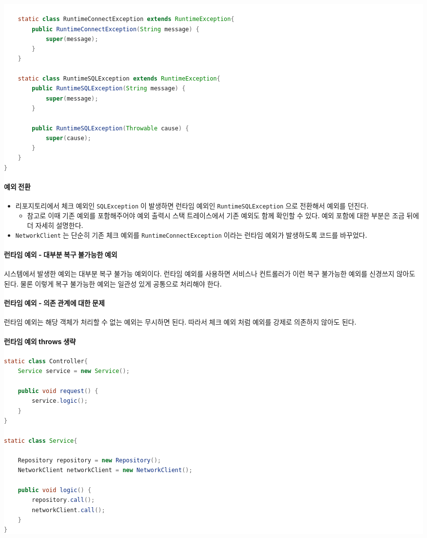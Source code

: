 ```java

    static class RuntimeConnectException extends RuntimeException{
        public RuntimeConnectException(String message) {
            super(message);
        }
    }

    static class RuntimeSQLException extends RuntimeException{
        public RuntimeSQLException(String message) {
            super(message);
        }

        public RuntimeSQLException(Throwable cause) {
            super(cause);
        }
    }
}
```

#### 예외 전환

* 리포지토리에서 체크 예외인 `SQLException` 이 발생하면 런타임 예외인 
  `RuntimeSQLException` 으로 전환해서 예외를 던진다.
  * 참고로 이때 기존 예외를 포함해주어야 예외 출력시 스택 트레이스에서 
    기존 예외도 함께 확인할 수 있다. 예외 포함에 대한 부분은 조금 뒤에 더 
    자세히 설명한다. 
* `NetworkClient` 는 단순히 기존 체크 예외를 `RuntimeConnectException` 
  이라는 런타임 예외가 발생하도록 코드를 바꾸었다.


#### 런타임 예외 - 대부분 복구 불가능한 예외


시스템에서 발생한 예외는 대부분 복구 불가능 예외이다. 
런타임 예외를 사용하면 서비스나 컨트롤러가 이런 복구 불가능한 예외를 신경쓰지 않아도
된다. 물론 이렇게 복구 불가능한 예외는 일관성 있게 공통으로 처리해야 한다.


#### 런타임 예외 - 의존 관계에 대한 문제
런타임 예외는 해당 객체가 처리할 수 없는 예외는 무시하면 된다. 
따라서 체크 예외 처럼 예외를 강제로 의존하지 않아도 된다.


#### 런타임 예외 throws 생략

```java
static class Controller{
    Service service = new Service();

    public void request() {
        service.logic();
    }
}

static class Service{

    Repository repository = new Repository();
    NetworkClient networkClient = new NetworkClient();

    public void logic() {
        repository.call();
        networkClient.call();
    }
}
```
